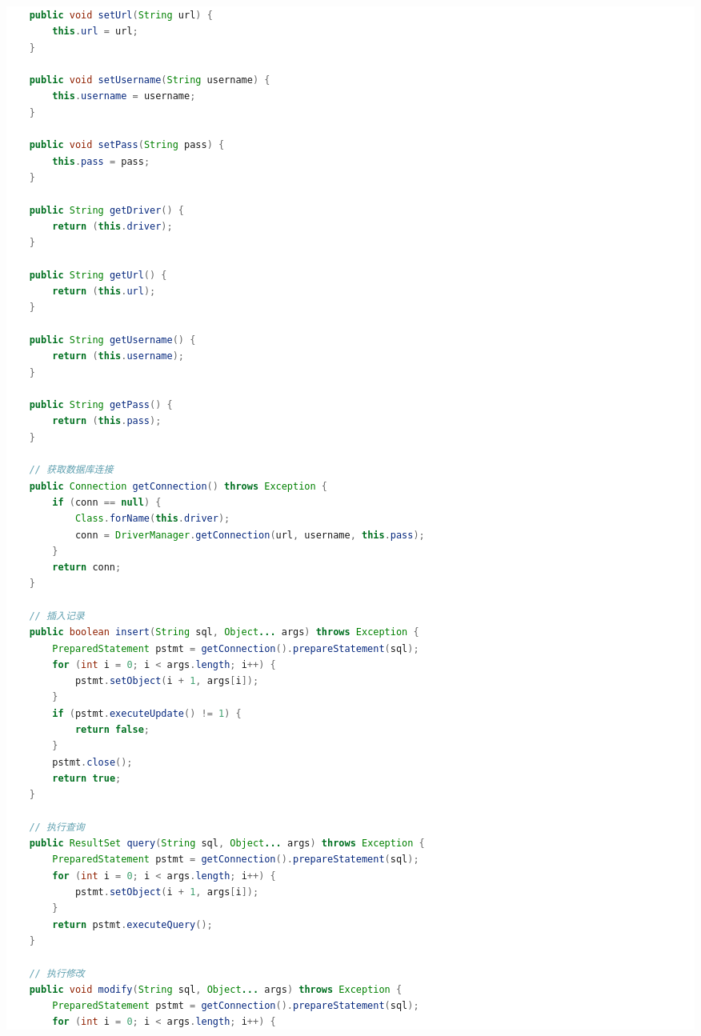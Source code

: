 ```java
    public void setUrl(String url) {
        this.url = url;
    }

    public void setUsername(String username) {
        this.username = username;
    }

    public void setPass(String pass) {
        this.pass = pass;
    }

    public String getDriver() {
        return (this.driver);
    }

    public String getUrl() {
        return (this.url);
    }

    public String getUsername() {
        return (this.username);
    }

    public String getPass() {
        return (this.pass);
    }

    // 获取数据库连接
    public Connection getConnection() throws Exception {
        if (conn == null) {
            Class.forName(this.driver);
            conn = DriverManager.getConnection(url, username, this.pass);
        }
        return conn;
    }

    // 插入记录
    public boolean insert(String sql, Object... args) throws Exception {
        PreparedStatement pstmt = getConnection().prepareStatement(sql);
        for (int i = 0; i < args.length; i++) {
            pstmt.setObject(i + 1, args[i]);
        }
        if (pstmt.executeUpdate() != 1) {
            return false;
        }
        pstmt.close();
        return true;
    }

    // 执行查询
    public ResultSet query(String sql, Object... args) throws Exception {
        PreparedStatement pstmt = getConnection().prepareStatement(sql);
        for (int i = 0; i < args.length; i++) {
            pstmt.setObject(i + 1, args[i]);
        }
        return pstmt.executeQuery();
    }

    // 执行修改
    public void modify(String sql, Object... args) throws Exception {
        PreparedStatement pstmt = getConnection().prepareStatement(sql);
        for (int i = 0; i < args.length; i++) {
```